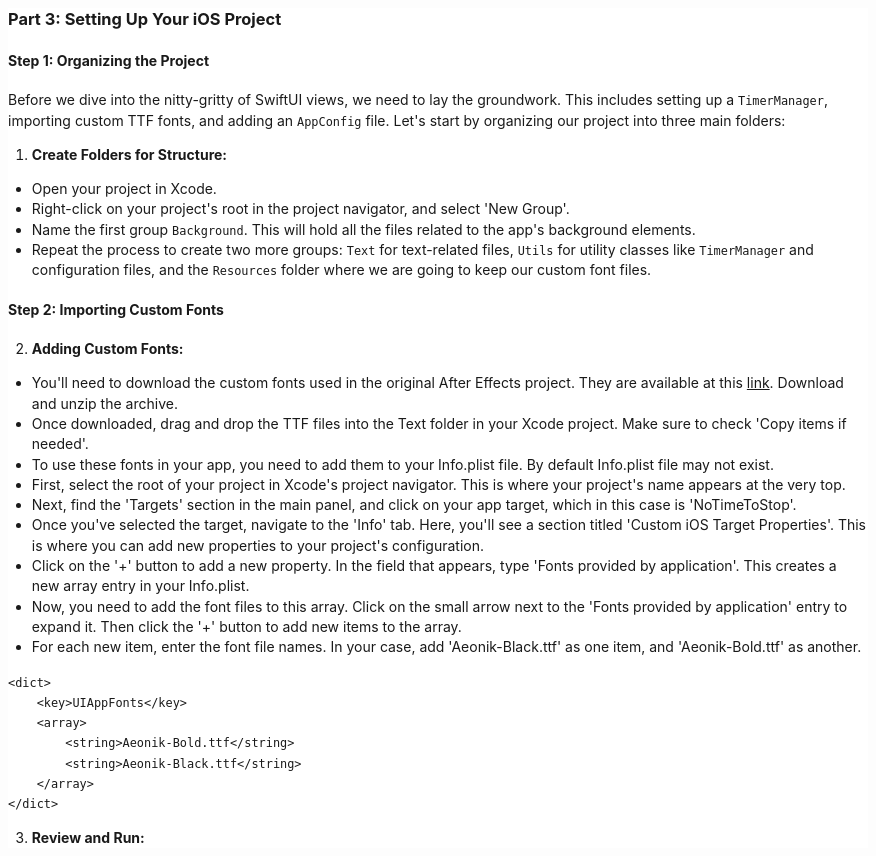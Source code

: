 ### Part 3: Setting Up Your iOS Project

#### Step 1: Organizing the Project

Before we dive into the nitty-gritty of SwiftUI views, we need to lay the groundwork. This includes setting up a `TimerManager`, importing custom TTF fonts, and adding an `AppConfig` file. Let's start by organizing our project into three main folders:

1. **Create Folders for Structure:**

- Open your project in Xcode.
- Right-click on your project's root in the project navigator, and select 'New Group'.
- Name the first group `Background`. This will hold all the files related to the app's background elements.
- Repeat the process to create two more groups: `Text` for text-related files, `Utils` for utility classes like `TimerManager` and configuration files, and the `Resources` folder where we are going to keep our custom font files.

#### Step 2: Importing Custom Fonts

2. **Adding Custom Fonts:**

- You'll need to download the custom fonts used in the original After Effects project. They are available at this [link](https://hamiltonalex.github.io/NoTimeToStop/fonts/fonts.zip). Download and unzip the archive.
- Once downloaded, drag and drop the TTF files into the Text folder in your Xcode project. Make sure to check 'Copy items if needed'.
- To use these fonts in your app, you need to add them to your Info.plist file. By default Info.plist file may not exist. 
- First, select the root of your project in Xcode's project navigator. This is where your project's name appears at the very top.
- Next, find the 'Targets' section in the main panel, and click on your app target, which in this case is 'NoTimeToStop'.
- Once you've selected the target, navigate to the 'Info' tab. Here, you'll see a section titled 'Custom iOS Target Properties'. This is where you can add new properties to your project's configuration.
- Click on the '+' button to add a new property. In the field that appears, type 'Fonts provided by application'. This creates a new array entry in your Info.plist.
- Now, you need to add the font files to this array. Click on the small arrow next to the 'Fonts provided by application' entry to expand it. Then click the '+' button to add new items to the array.
- For each new item, enter the font file names. In your case, add 'Aeonik-Black.ttf' as one item, and 'Aeonik-Bold.ttf' as another.

```plist
<dict>
    <key>UIAppFonts</key>
    <array>
        <string>Aeonik-Bold.ttf</string>
        <string>Aeonik-Black.ttf</string>
    </array>
</dict>
```

3. **Review and Run:**
